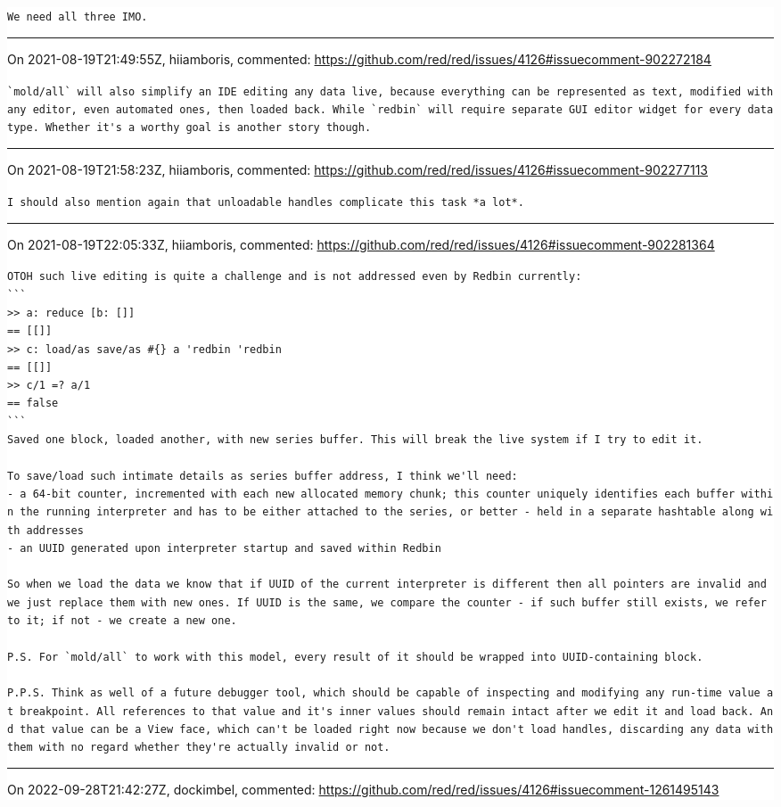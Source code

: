     We need all three IMO. 

--------------------------------------------------------------------------------

On 2021-08-19T21:49:55Z, hiiamboris, commented:
<https://github.com/red/red/issues/4126#issuecomment-902272184>

    `mold/all` will also simplify an IDE editing any data live, because everything can be represented as text, modified with any editor, even automated ones, then loaded back. While `redbin` will require separate GUI editor widget for every datatype. Whether it's a worthy goal is another story though.

--------------------------------------------------------------------------------

On 2021-08-19T21:58:23Z, hiiamboris, commented:
<https://github.com/red/red/issues/4126#issuecomment-902277113>

    I should also mention again that unloadable handles complicate this task *a lot*.

--------------------------------------------------------------------------------

On 2021-08-19T22:05:33Z, hiiamboris, commented:
<https://github.com/red/red/issues/4126#issuecomment-902281364>

    OTOH such live editing is quite a challenge and is not addressed even by Redbin currently:
    ```
    >> a: reduce [b: []]
    == [[]]
    >> c: load/as save/as #{} a 'redbin 'redbin
    == [[]]
    >> c/1 =? a/1
    == false
    ```
    Saved one block, loaded another, with new series buffer. This will break the live system if I try to edit it.
    
    To save/load such intimate details as series buffer address, I think we'll need:
    - a 64-bit counter, incremented with each new allocated memory chunk; this counter uniquely identifies each buffer within the running interpreter and has to be either attached to the series, or better - held in a separate hashtable along with addresses
    - an UUID generated upon interpreter startup and saved within Redbin
    
    So when we load the data we know that if UUID of the current interpreter is different then all pointers are invalid and we just replace them with new ones. If UUID is the same, we compare the counter - if such buffer still exists, we refer to it; if not - we create a new one. 
    
    P.S. For `mold/all` to work with this model, every result of it should be wrapped into UUID-containing block.
    
    P.P.S. Think as well of a future debugger tool, which should be capable of inspecting and modifying any run-time value at breakpoint. All references to that value and it's inner values should remain intact after we edit it and load back. And that value can be a View face, which can't be loaded right now because we don't load handles, discarding any data with them with no regard whether they're actually invalid or not.

--------------------------------------------------------------------------------

On 2022-09-28T21:42:27Z, dockimbel, commented:
<https://github.com/red/red/issues/4126#issuecomment-1261495143>
